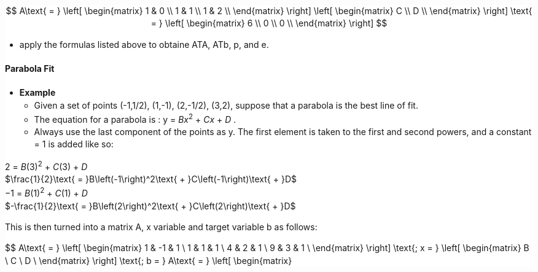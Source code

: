 $$
A\text{ = }
\left[
\begin{matrix}
1 & 0 \\
1 & 1 \\
1 & 2 \\
\end{matrix} 
\right]
\left[
\begin{matrix}
C \\
D \\
\end{matrix} 
\right]
\text{ = }
\left[
\begin{matrix}
6 \\
0 \\
0 \\
\end{matrix} 
\right]
$$

* apply the formulas listed above to obtaine ATA, ATb, p, and e.

#### Parabola Fit

* **Example**
  * Given a set of points (-1,1/2), (1,-1), (2,-1/2), (3,2), suppose that a parabola is the best line of fit.
  * The equation for a parabola is : y = $Bx^2\text{ + }Cx\text{ + }D$ .
  * Always use the last component of the points as y.  The first element is taken to the first and second powers, and a constant = 1 is added like so:


$2\text{ = }B\left(3\right)^2\text{ + }C\left(3\right)\text{ + }D$  
$\frac{1}{2}\text{ = }B\left(-1\right)^2\text{ + }C\left(-1\right)\text{ + }D$  
$-1\text{ = }B\left(1\right)^2\text{ + }C\left(1\right)\text{ + }D$  
$-\frac{1}{2}\text{ = }B\left(2\right)^2\text{ + }C\left(2\right)\text{ + }D$  

This is then turned into a matrix A, x variable and target variable b as follows:

$$
A\text{ = }
\left[
\begin{matrix}
1 & -1 & 1 \\
1 & 1 & 1 \\
4 & 2 & 1 \\
9 & 3 & 1 \\
\end{matrix}
\right]
\text{; x = }
\left[
\begin{matrix}
B \\
C \\
D \\
\end{matrix}
\right]
\text{; b = }
A\text{ = }
\left[
\begin{matrix}